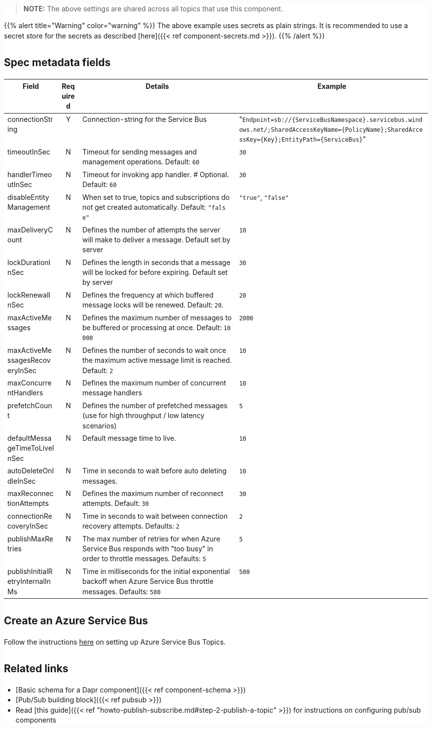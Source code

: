 > __NOTE:__ The above settings are shared across all topics that use this component.

{{% alert title="Warning" color="warning" %}}
The above example uses secrets as plain strings. It is recommended to use a secret store for the secrets as described [here]({{< ref component-secrets.md >}}).
{{% /alert %}}

## Spec metadata fields

| Field              | Required | Details | Example |
|--------------------|:--------:|---------|---------|
| connectionString   | Y  | Connection-string for the Service Bus  | "`Endpoint=sb://{ServiceBusNamespace}.servicebus.windows.net/;SharedAccessKeyName={PolicyName};SharedAccessKey={Key};EntityPath={ServiceBus}`"
| timeoutInSec       | N  | Timeout for sending messages and management operations. Default: `60` |`30`
| handlerTimeoutInSec| N  |  Timeout for invoking app handler. # Optional. Default: `60` | `30`
| disableEntityManagement | N  | When set to true, topics and subscriptions do not get created automatically. Default: `"false"` | `"true"`, `"false"`
| maxDeliveryCount      | N  |Defines the number of attempts the server will make to deliver a message. Default set by server| `10`
| lockDurationInSec     | N  |Defines the length in seconds that a message will be locked for before expiring. Default set by server | `30`
| lockRenewalInSec      | N  |Defines the frequency at which buffered message locks will be renewed. Default: `20`. | `20`
| maxActiveMessages     | N  |Defines the maximum number of messages to be buffered or processing at once. Default: `10000` | `2000`
| maxActiveMessagesRecoveryInSec | N  |Defines the number of seconds to wait once the maximum active message limit is reached. Default: `2` | `10`
| maxConcurrentHandlers | N  |Defines the maximum number of concurrent message handlers  | `10`
| prefetchCount         | N  |Defines the number of prefetched messages (use for high throughput / low latency scenarios)| `5`
| defaultMessageTimeToLiveInSec | N  |Default message time to live. | `10`
| autoDeleteOnIdleInSec | N  |Time in seconds to wait before auto deleting messages. | `10`
| maxReconnectionAttempts | N  |Defines the maximum number of reconnect attempts. Default: `30` | `30`
| connectionRecoveryInSec | N  |Time in seconds to wait between connection recovery attempts. Defaults: `2` | `2`
| publishMaxRetries | N  | The max number of retries for when Azure Service Bus responds with "too busy" in order to throttle messages. Defaults: `5` | `5`
| publishInitialRetryInternalInMs | N  | Time in milliseconds for the initial exponential backoff when Azure Service Bus throttle messages. Defaults: `500` | `500`

## Create an Azure Service Bus

Follow the instructions [here](https://docs.microsoft.com/en-us/azure/service-bus-messaging/service-bus-quickstart-topics-subscriptions-portal) on setting up Azure Service Bus Topics.

## Related links
- [Basic schema for a Dapr component]({{< ref component-schema >}})
- [Pub/Sub building block]({{< ref pubsub >}})
- Read [this guide]({{< ref "howto-publish-subscribe.md#step-2-publish-a-topic" >}}) for instructions on configuring pub/sub components
